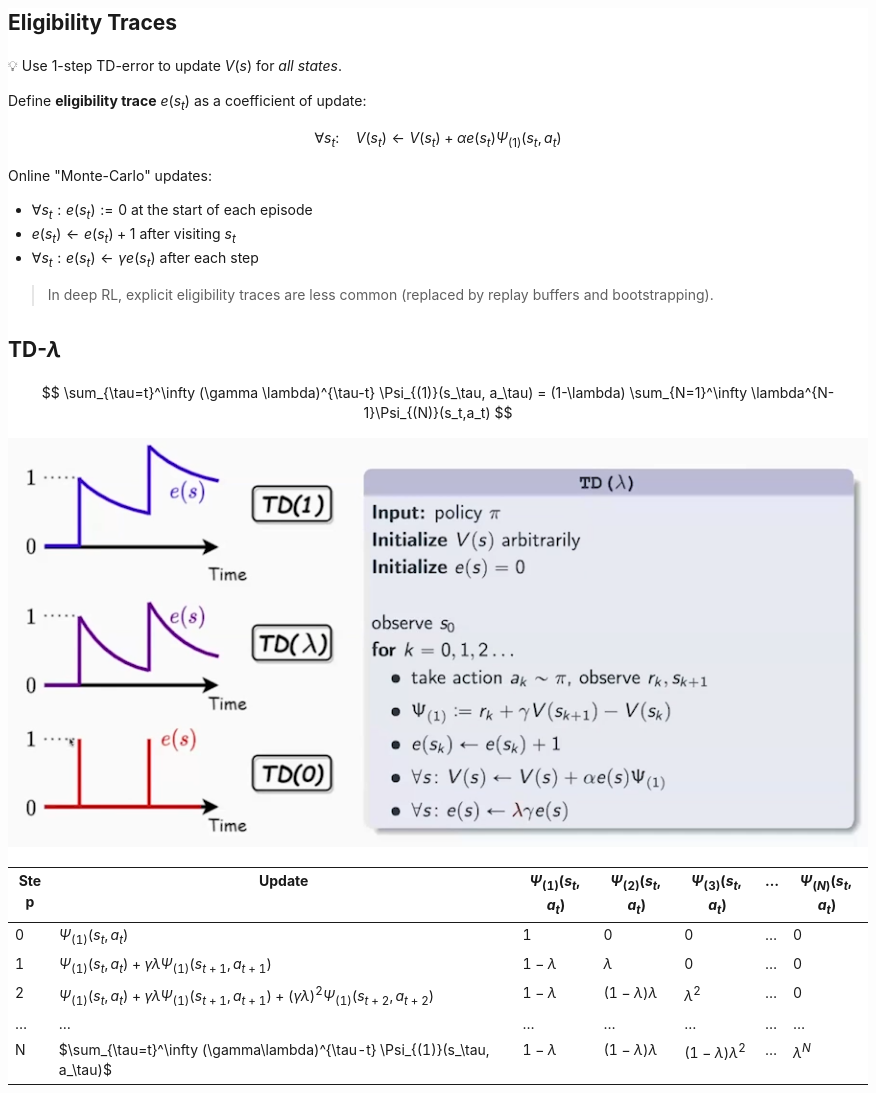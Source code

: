 ## Eligibility Traces

💡 Use 1-step TD-error to update $V(s)$ for _all states_.

Define **eligibility trace** $e(s_t)$ as a coefficient of update:

$$
\forall s_t:\quad V(s_t) \leftarrow V(s_t) + \alpha e(s_t)\Psi_{(1)}(s_t,a_t)
$$

Online "Monte-Carlo" updates:

- $\forall s_t: e(s_t) := 0$ at the start of each episode
- $e(s_t) \leftarrow e(s_t) + 1$ after visiting $s_t$
- $\forall s_t: e(s_t) \leftarrow \gamma e(s_t)$ after each step

> In deep RL, explicit eligibility traces are less common (replaced by replay buffers and bootstrapping).

## TD-$\lambda$

$$
\sum_{\tau=t}^\infty (\gamma \lambda)^{\tau-t} \Psi_{(1)}(s_\tau, a_\tau)
= (1-\lambda) \sum_{N=1}^\infty \lambda^{N-1}\Psi_{(N)}(s_t,a_t)
$$

![alt text](notes_images/td_lambda.png)

| Step | Update                                                                 | $\Psi_{(1)}(s_t,a_t)$ | $\Psi_{(2)}(s_t,a_t)$ | $\Psi_{(3)}(s_t,a_t)$ | … | $\Psi_{(N)}(s_t,a_t)$ |
|------|------------------------------------------------------------------------|---------------------|---------------------|---------------------|---|---------------------|
| 0    | $\Psi_{(1)}(s_t,a_t)$                                                    | $1$                   | 0                   | 0                   | … | 0                   |
| 1    | $\Psi_{(1)}(s_t,a_t) + \gamma \lambda \Psi_{(1)}(s_{t+1},a_{t+1})$                 | $1-\lambda$       | $\lambda$         | 0                   | … | 0                   |
| 2    | $\Psi_{(1)}(s_t,a_t) + \gamma\lambda \Psi_{(1)}(s_{t+1},a_{t+1}) + (\gamma\lambda)^2\Psi_{(1)}(s_{t+2},a_{t+2})$ | $1-\lambda$ | $(1-\lambda)\lambda$ | $\lambda^2$ | … | 0 |
| …    | …                                                                      | …                   | …                   | …                   | … | …                   |
| N    | $\sum_{\tau=t}^\infty (\gamma\lambda)^{\tau-t} \Psi_{(1)}(s_\tau, a_\tau)$      | $1-\lambda$       | $(1-\lambda)\lambda$ | $(1-\lambda)\lambda^2$ | … | $\lambda^N$ |
